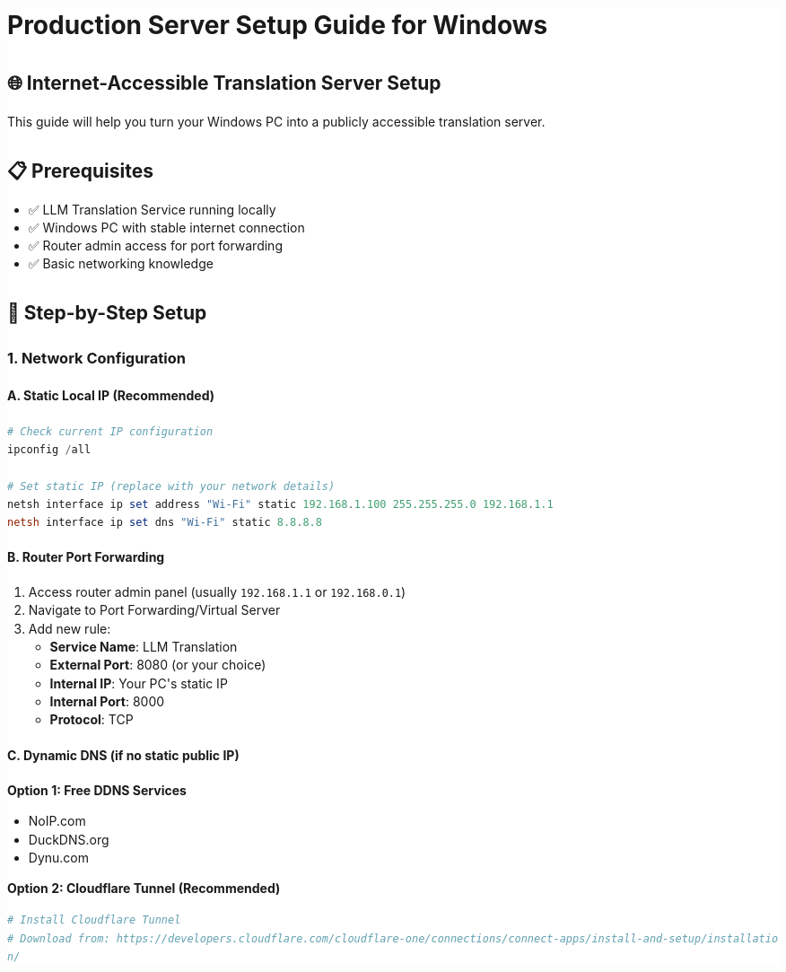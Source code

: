 # Production Server Setup Guide for Windows

## 🌐 Internet-Accessible Translation Server Setup

This guide will help you turn your Windows PC into a publicly accessible translation server.

## 📋 Prerequisites

- ✅ LLM Translation Service running locally
- ✅ Windows PC with stable internet connection
- ✅ Router admin access for port forwarding
- ✅ Basic networking knowledge

## 🔧 Step-by-Step Setup

### 1. **Network Configuration**

#### A. Static Local IP (Recommended)
```powershell
# Check current IP configuration
ipconfig /all

# Set static IP (replace with your network details)
netsh interface ip set address "Wi-Fi" static 192.168.1.100 255.255.255.0 192.168.1.1
netsh interface ip set dns "Wi-Fi" static 8.8.8.8
```

#### B. Router Port Forwarding
1. Access router admin panel (usually `192.168.1.1` or `192.168.0.1`)
2. Navigate to Port Forwarding/Virtual Server
3. Add new rule:
   - **Service Name**: LLM Translation
   - **External Port**: 8080 (or your choice)
   - **Internal IP**: Your PC's static IP
   - **Internal Port**: 8000
   - **Protocol**: TCP

#### C. Dynamic DNS (if no static public IP)
**Option 1: Free DDNS Services**
- NoIP.com
- DuckDNS.org
- Dynu.com

**Option 2: Cloudflare Tunnel (Recommended)**
```powershell
# Install Cloudflare Tunnel
# Download from: https://developers.cloudflare.com/cloudflare-one/connections/connect-apps/install-and-setup/installation/
```

